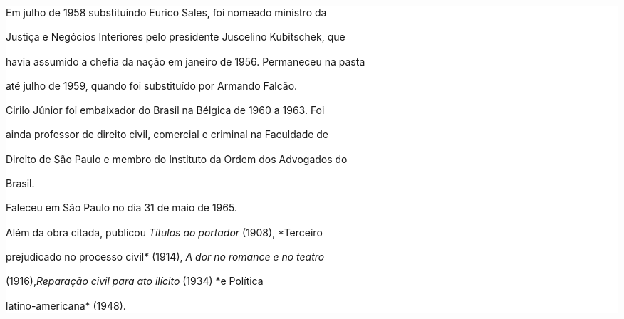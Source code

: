
Em julho de 1958 substituindo Eurico Sales, foi nomeado ministro da

Justiça e Negócios Interiores pelo presidente Juscelino Kubitschek, que

havia assumido a chefia da nação em janeiro de 1956. Permaneceu na pasta

até julho de 1959, quando foi substituído por Armando Falcão.



Cirilo Júnior foi embaixador do Brasil na Bélgica de 1960 a 1963. Foi

ainda professor de direito civil, comercial e criminal na Faculdade de

Direito de São Paulo e membro do Instituto da Ordem dos Advogados do

Brasil.



Faleceu em São Paulo no dia 31 de maio de 1965.



Além da obra citada, publicou *Títulos ao* *portador* (1908), *Terceiro

prejudicado no processo civil* (1914), *A dor no romance e no teatro*

(1916),*Reparação civil para ato ilícito* (1934) *e Política

latino-americana* (1948).



